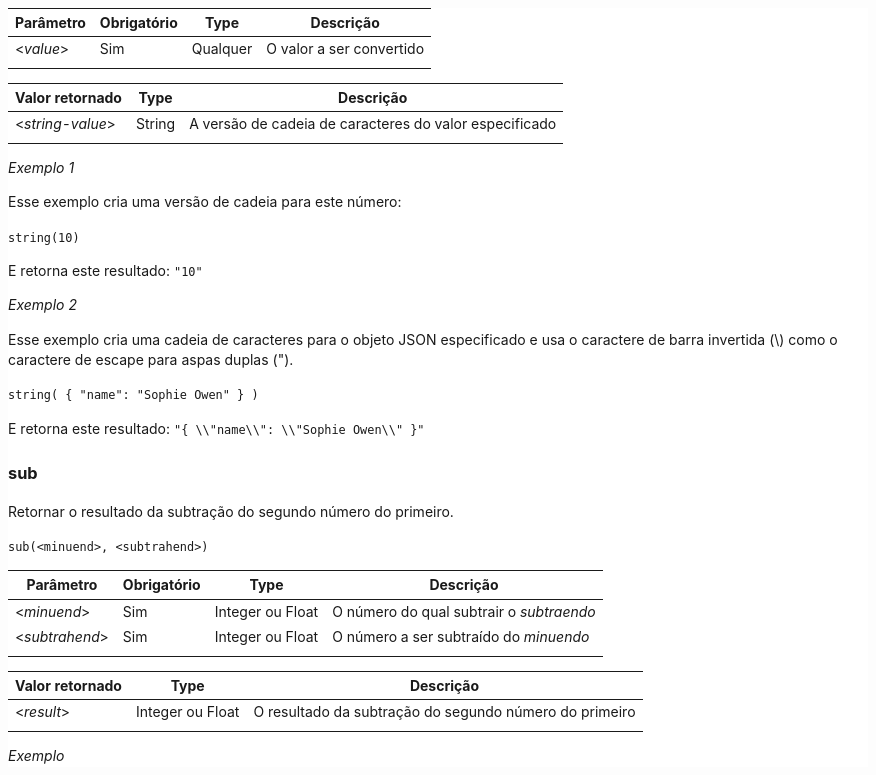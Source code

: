 | Parâmetro | Obrigatório | Type | Descrição |
| --------- | -------- | ---- | ----------- |
| <*value*> | Sim | Qualquer | O valor a ser convertido |
|||||

| Valor retornado | Type | Descrição |
| ------------ | ---- | ----------- |
| <*string-value*> | String | A versão de cadeia de caracteres do valor especificado |
||||

*Exemplo 1*

Esse exemplo cria uma versão de cadeia para este número:

```
string(10)
```

E retorna este resultado: `"10"`

*Exemplo 2*

Esse exemplo cria uma cadeia de caracteres para o objeto JSON especificado e usa o caractere de barra invertida (\\) como o caractere de escape para aspas duplas (").

```
string( { "name": "Sophie Owen" } )
```

E retorna este resultado: `"{ \\"name\\": \\"Sophie Owen\\" }"`

<a name="sub"></a>

### <a name="sub"></a>sub

Retornar o resultado da subtração do segundo número do primeiro.

```
sub(<minuend>, <subtrahend>)
```

| Parâmetro | Obrigatório | Type | Descrição |
| --------- | -------- | ---- | ----------- |
| <*minuend*> | Sim | Integer ou Float | O número do qual subtrair o *subtraendo* |
| <*subtrahend*> | Sim | Integer ou Float | O número a ser subtraído do *minuendo* |
|||||

| Valor retornado | Type | Descrição |
| ------------ | ---- | ----------- |
| <*result*> | Integer ou Float | O resultado da subtração do segundo número do primeiro |
||||

*Exemplo*
